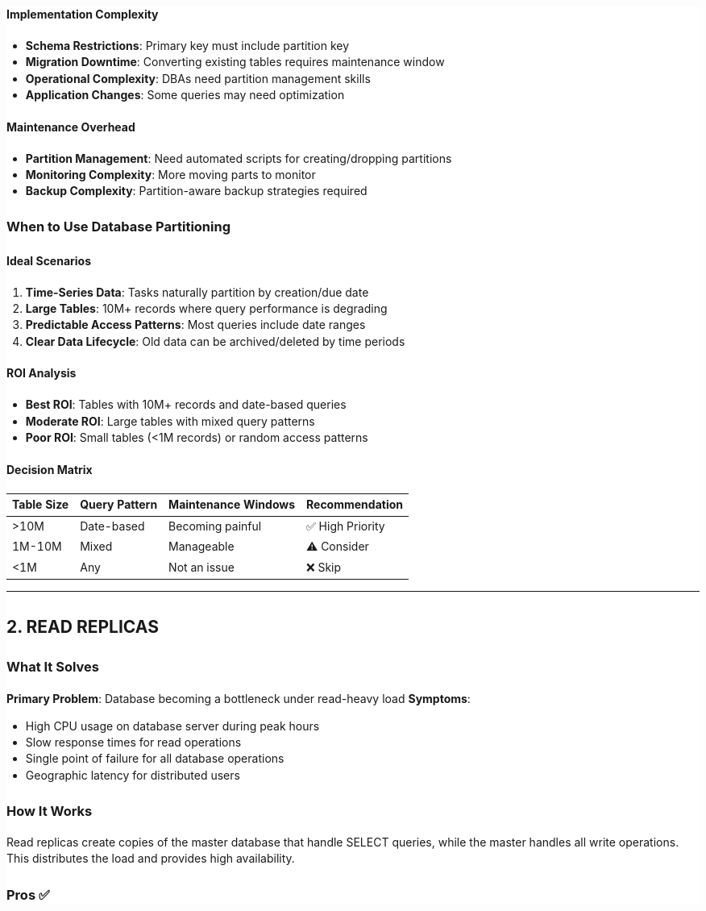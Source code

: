 #### Implementation Complexity
- **Schema Restrictions**: Primary key must include partition key
- **Migration Downtime**: Converting existing tables requires maintenance window
- **Operational Complexity**: DBAs need partition management skills
- **Application Changes**: Some queries may need optimization

#### Maintenance Overhead
- **Partition Management**: Need automated scripts for creating/dropping partitions
- **Monitoring Complexity**: More moving parts to monitor
- **Backup Complexity**: Partition-aware backup strategies required

### When to Use Database Partitioning

#### Ideal Scenarios
1. **Time-Series Data**: Tasks naturally partition by creation/due date
2. **Large Tables**: 10M+ records where query performance is degrading
3. **Predictable Access Patterns**: Most queries include date ranges
4. **Clear Data Lifecycle**: Old data can be archived/deleted by time periods

#### ROI Analysis
- **Best ROI**: Tables with 10M+ records and date-based queries
- **Moderate ROI**: Large tables with mixed query patterns
- **Poor ROI**: Small tables (<1M records) or random access patterns

#### Decision Matrix
| Table Size | Query Pattern | Maintenance Windows | Recommendation |
|------------|---------------|---------------------|----------------|
| >10M | Date-based | Becoming painful | ✅ High Priority |
| 1M-10M | Mixed | Manageable | ⚠️ Consider |
| <1M | Any | Not an issue | ❌ Skip |

---

## 2. READ REPLICAS

### What It Solves
**Primary Problem**: Database becoming a bottleneck under read-heavy load
**Symptoms**:
- High CPU usage on database server during peak hours
- Slow response times for read operations
- Single point of failure for all database operations
- Geographic latency for distributed users

### How It Works
Read replicas create copies of the master database that handle SELECT queries, while the master handles all write operations. This distributes the load and provides high availability.

### Pros ✅
